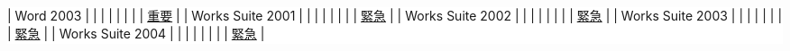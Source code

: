 | Word 2003                                                                                                                                                 |                                                                                                                      |                                                                                                                      |                                                                                                                      |                                                                                                                      |                                                                                                                      |                                                                                                                      |                                                                         | [重要](https://www.microsoft.com/download/details.aspx?familyid=9158279d-4421-4932-9318-02ca829a9b43&displaylang=ja) |
| Works Suite 2001                                                                                                                                          |                                                                                                                      |                                                                                                                      |                                                                                                                      |                                                                                                                      |                                                                                                                      |                                                                                                                      |                                                                         | [緊急](https://www.microsoft.com/download/details.aspx?familyid=9f4b6868-2f94-478f-b0bc-0da3e0571523&displaylang=ja) |
| Works Suite 2002                                                                                                                                          |                                                                                                                      |                                                                                                                      |                                                                                                                      |                                                                                                                      |                                                                                                                      |                                                                                                                      |                                                                         | [緊急](https://www.microsoft.com/download/details.aspx?familyid=34998255-e004-4a29-9418-35c5818e54cb&displaylang=ja) |
| Works Suite 2003                                                                                                                                          |                                                                                                                      |                                                                                                                      |                                                                                                                      |                                                                                                                      |                                                                                                                      |                                                                                                                      |                                                                         | [緊急](https://www.microsoft.com/download/details.aspx?familyid=34998255-e004-4a29-9418-35c5818e54cb&displaylang=ja) |
| Works Suite 2004                                                                                                                                          |                                                                                                                      |                                                                                                                      |                                                                                                                      |                                                                                                                      |                                                                                                                      |                                                                                                                      |                                                                         | [緊急](https://www.microsoft.com/download/details.aspx?familyid=34998255-e004-4a29-9418-35c5818e54cb&displaylang=ja) |